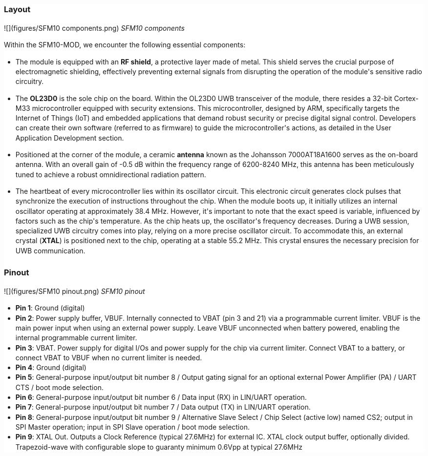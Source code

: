 


### Layout

![](figures/SFM10 components.png)
_SFM10 components_





Within the SFM10-MOD, we encounter the following essential components:






* The module is equipped with an **RF shield**, a protective layer made of metal. This shield serves the crucial purpose of electromagnetic shielding, effectively preventing external signals from disrupting the operation of the module's sensitive radio circuitry.

* The **OL23D0** is the sole chip on the board. Within the OL23D0 UWB transceiver of the module, there resides a 32-bit Cortex-M33 microcontroller equipped with security extensions. This microcontroller, designed by ARM, specifically targets the Internet of Things (IoT) and embedded applications that demand robust security or precise digital signal control. Developers can create their own software (referred to as firmware) to guide the microcontroller's actions, as detailed in the User Application Development section.

* Positioned at the corner of the module, a ceramic **antenna** known as the Johansson 7000AT18A1600 serves as the on-board antenna. With an overall gain of -0.5 dB within the frequency range of 6200-8240 MHz, this antenna has been meticulously tuned to achieve a robust omnidirectional radiation pattern.  

* The heartbeat of every microcontroller lies within its oscillator circuit. This electronic circuit generates clock pulses that synchronize the execution of instructions throughout the chip. When the module boots up, it initially utilizes an internal oscillator operating at approximately 38.4 MHz. However, it's important to note that the exact speed is variable, influenced by factors such as the chip's temperature. As the chip heats up, the oscillator's frequency decreases. During a UWB session, specialized UWB circuitry comes into play, relying on a more precise oscillator circuit. To accommodate this, an external crystal (**XTAL**) is positioned next to the chip, operating at a stable 55.2 MHz. This crystal ensures the necessary precision for UWB communication. 





### Pinout

![](figures/SFM10 pinout.png)
_SFM10 pinout_





* **Pin 1**: Ground (digital)
* **Pin 2**: Power supply buffer, VBUF. Internally connected to VBAT (pin 3 and 21) via a programmable current limiter. VBUF is the main power input when using an external power supply. Leave VBUF unconnected when battery powered, enabling the internal programmable current limiter.
* **Pin 3**: VBAT. Power supply for digital I/Os and power supply for the chip via current limiter. Connect VBAT to a battery, or connect VBAT to VBUF when no current limiter is needed.
* **Pin 4**: Ground (digital)
* **Pin 5**: General-purpose input/output bit number 8 / Output gating signal for an optional external Power Amplifier (PA) / UART CTS /  boot mode selection.
* **Pin 6**: General-purpose input/output bit number 6 / Data input (RX) in LIN/UART operation. 
* **Pin 7**: General-purpose input/output bit number 7 / Data output (TX) in LIN/UART operation. 
* **Pin 8**: General-purpose input/output bit number 9 / Alternative Slave Select / Chip Select (active low) named CS2; output in SPI Master operation; input in SPI Slave operation / boot mode selection.
* **Pin 9**: XTAL Out. Outputs a Clock Reference (typical 27.6MHz) for external IC. XTAL clock output buffer, optionally divided. Trapezoid-wave with configurable slope to guaranty minimum 0.6Vpp at typical 27.6MHz